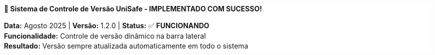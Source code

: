 
**🎉 Sistema de Controle de Versão UniSafe - IMPLEMENTADO COM SUCESSO!**

**Data:** Agosto 2025 | **Versão:** 1.2.0 | **Status:** ✅ **FUNCIONANDO**  
**Funcionalidade:** Controle de versão dinâmico na barra lateral  
**Resultado:** Versão sempre atualizada automaticamente em todo o sistema
